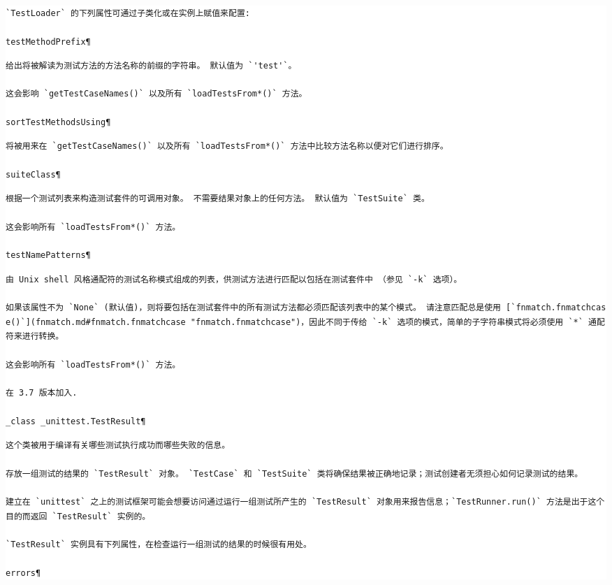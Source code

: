 ~~~
`TestLoader` 的下列属性可通过子类化或在实例上赋值来配置:

testMethodPrefix¶
~~~
    

~~~
给出将被解读为测试方法的方法名称的前缀的字符串。 默认值为 `'test'`。

这会影响 `getTestCaseNames()` 以及所有 `loadTestsFrom*()` 方法。

sortTestMethodsUsing¶
~~~
    

~~~
将被用来在 `getTestCaseNames()` 以及所有 `loadTestsFrom*()` 方法中比较方法名称以便对它们进行排序。

suiteClass¶
~~~
    

~~~
根据一个测试列表来构造测试套件的可调用对象。 不需要结果对象上的任何方法。 默认值为 `TestSuite` 类。

这会影响所有 `loadTestsFrom*()` 方法。

testNamePatterns¶
~~~
    

~~~
由 Unix shell 风格通配符的测试名称模式组成的列表，供测试方法进行匹配以包括在测试套件中 （参见 `-k` 选项）。

如果该属性不为 `None` (默认值)，则将要包括在测试套件中的所有测试方法都必须匹配该列表中的某个模式。 请注意匹配总是使用 [`fnmatch.fnmatchcase()`](fnmatch.md#fnmatch.fnmatchcase "fnmatch.fnmatchcase")，因此不同于传给 `-k` 选项的模式，简单的子字符串模式将必须使用 `*` 通配符来进行转换。

这会影响所有 `loadTestsFrom*()` 方法。

在 3.7 版本加入.

_class _unittest.TestResult¶
~~~
    

~~~
这个类被用于编译有关哪些测试执行成功而哪些失败的信息。

存放一组测试的结果的 `TestResult` 对象。 `TestCase` 和 `TestSuite` 类将确保结果被正确地记录；测试创建者无须担心如何记录测试的结果。

建立在 `unittest` 之上的测试框架可能会想要访问通过运行一组测试所产生的 `TestResult` 对象用来报告信息；`TestRunner.run()` 方法是出于这个目的而返回 `TestResult` 实例的。

`TestResult` 实例具有下列属性，在检查运行一组测试的结果的时候很有用处。

errors¶
~~~
    